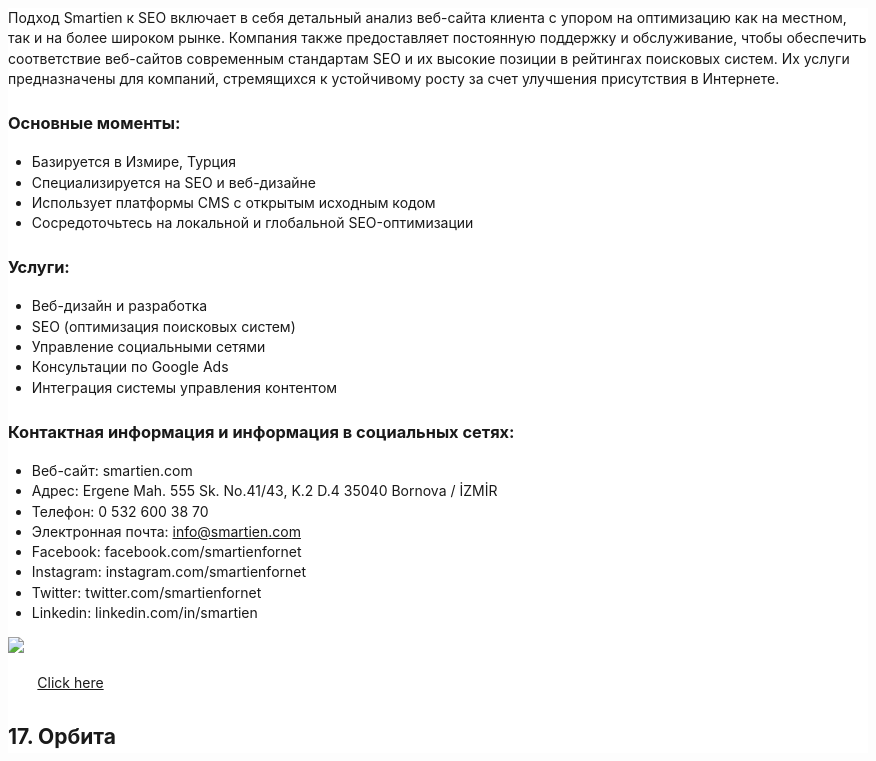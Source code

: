 Подход Smartien к SEO включает в себя детальный анализ веб-сайта клиента с упором на оптимизацию как на местном, так и на более широком рынке. Компания также предоставляет постоянную поддержку и обслуживание, чтобы обеспечить соответствие веб-сайтов современным стандартам SEO и их высокие позиции в рейтингах поисковых систем. Их услуги предназначены для компаний, стремящихся к устойчивому росту за счет улучшения присутствия в Интернете.

### Основные моменты:

* Базируется в Измире, Турция
* Специализируется на SEO и веб-дизайне
* Использует платформы CMS с открытым исходным кодом
* Сосредоточьтесь на локальной и глобальной SEO-оптимизации

### Услуги:

* Веб-дизайн и разработка
* SEO (оптимизация поисковых систем)
* Управление социальными сетями
* Консультации по Google Ads
* Интеграция системы управления контентом

### Контактная информация и информация в социальных сетях:

* Веб-сайт: smartien.com
* Адрес: Ergene Mah. 555 Sk. No.41/43, K.2 D.4 35040 Bornova / İZMİR
* Телефон: 0 532 600 38 70
* Электронная почта: info@smartien.com
* Facebook: facebook.com/smartienfornet
* Instagram: instagram.com/smartienfornet
* Twitter: twitter.com/smartienfornet
* Linkedin: linkedin.com/in/smartien

![](https://www.link-assistant.com/articles/wp-content/uploads/2024/08/Orbita.jpeg)


<span id="1374820">
					<video width="200" height="200" style="cursor:pointer"
           poster="//a.impactradius-go.com/display-clicktoplayimage/1374820.png"
           onclick="if(!this.playClicked){this.play();this.setAttribute('controls',true);this.playClicked=true;}">
	   <source src="//a.impactradius-go.com/display-ad/15852-1374820">
	   <img src="//a.impactradius-go.com/display-clicktoplayimage/1374820.png" style="border: none; height: 100%; width: 100%; object-fit: contain">
	</video>
	<div style="width:125px;text-align:center"><a href="javascript:window.open(decodeURIComponent('https%3A%2F%2Fthefitville.pxf.io%2Fc%2F5597632%2F1374820%2F15852'), '_blank');void(0);">Click here</a></div>
</span>
<img height="0" width="0" src="https://imp.pxf.io/i/5597632/1374820/15852" style="position:absolute;visibility:hidden;" border="0" />


## 17\. Орбита
